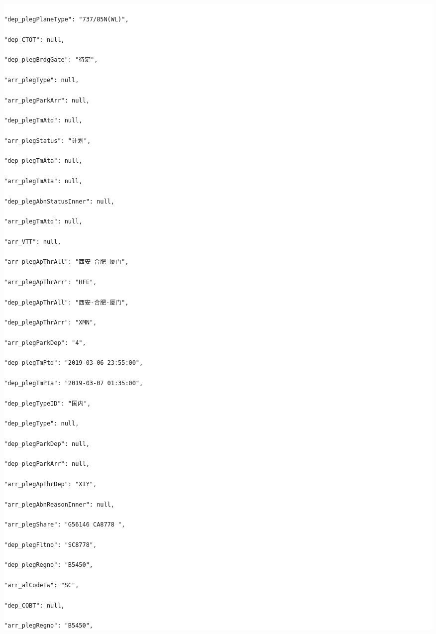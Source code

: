 ```

"dep_plegPlaneType": "737/85N(WL)",

"dep_CTOT": null,

"dep_plegBrdgGate": "待定",

"arr_plegType": null,

"arr_plegParkArr": null,

"dep_plegTmAtd": null,

"arr_plegStatus": "计划",

"dep_plegTmAta": null,

"arr_plegTmAta": null,

"dep_plegAbnStatusInner": null,

"arr_plegTmAtd": null,

"arr_VTT": null,

"arr_plegApThrAll": "西安-合肥-厦门",

"arr_plegApThrArr": "HFE",

"dep_plegApThrAll": "西安-合肥-厦门",

"dep_plegApThrArr": "XMN",

"arr_plegParkDep": "4",

"dep_plegTmPtd": "2019-03-06 23:55:00",

"dep_plegTmPta": "2019-03-07 01:35:00",

"dep_plegTypeID": "国内",

"dep_plegType": null,

"dep_plegParkDep": null,

"dep_plegParkArr": null,

"arr_plegApThrDep": "XIY",

"arr_plegAbnReasonInner": null,

"arr_plegShare": "G56146 CA8778 ",

"dep_plegFltno": "SC8778",

"dep_plegRegno": "B5450",

"arr_alCodeTw": "SC",

"dep_COBT": null,

"arr_plegRegno": "B5450",

```